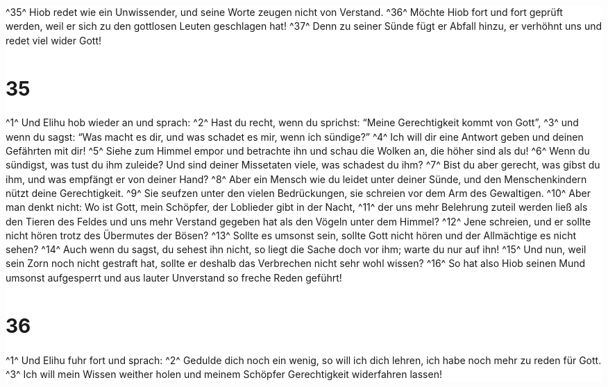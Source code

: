 ^35^ Hiob redet wie ein Unwissender, und seine Worte zeugen nicht von Verstand. 
^36^ Möchte Hiob fort und fort geprüft werden, weil er sich zu den gottlosen Leuten geschlagen hat! 
^37^ Denn zu seiner Sünde fügt er Abfall hinzu, er verhöhnt uns und redet viel wider Gott! 

# 35 
^1^ Und Elihu hob wieder an und sprach: 
^2^ Hast du recht, wenn du sprichst: “Meine Gerechtigkeit kommt von Gott”, 
^3^ und wenn du sagst: “Was macht es dir, und was schadet es mir, wenn ich sündige?” 
^4^ Ich will dir eine Antwort geben und deinen Gefährten mit dir! 
^5^ Siehe zum Himmel empor und betrachte ihn und schau die Wolken an, die höher sind als du! 
^6^ Wenn du sündigst, was tust du ihm zuleide? Und sind deiner Missetaten viele, was schadest du ihm? 
^7^ Bist du aber gerecht, was gibst du ihm, und was empfängt er von deiner Hand? 
^8^ Aber ein Mensch wie du leidet unter deiner Sünde, und den Menschenkindern nützt deine Gerechtigkeit. 
^9^ Sie seufzen unter den vielen Bedrückungen, sie schreien vor dem Arm des Gewaltigen. 
^10^ Aber man denkt nicht: Wo ist Gott, mein Schöpfer, der Loblieder gibt in der Nacht, 
^11^ der uns mehr Belehrung zuteil werden ließ als den Tieren des Feldes und uns mehr Verstand gegeben hat als den Vögeln unter dem Himmel? 
^12^ Jene schreien, und er sollte nicht hören trotz des Übermutes der Bösen? 
^13^ Sollte es umsonst sein, sollte Gott nicht hören und der Allmächtige es nicht sehen? 
^14^ Auch wenn du sagst, du sehest ihn nicht, so liegt die Sache doch vor ihm; warte du nur auf ihn! 
^15^ Und nun, weil sein Zorn noch nicht gestraft hat, sollte er deshalb das Verbrechen nicht sehr wohl wissen? 
^16^ So hat also Hiob seinen Mund umsonst aufgesperrt und aus lauter Unverstand so freche Reden geführt! 

# 36 
^1^ Und Elihu fuhr fort und sprach: 
^2^ Gedulde dich noch ein wenig, so will ich dich lehren, ich habe noch mehr zu reden für Gott. 
^3^ Ich will mein Wissen weither holen und meinem Schöpfer Gerechtigkeit widerfahren lassen! 
